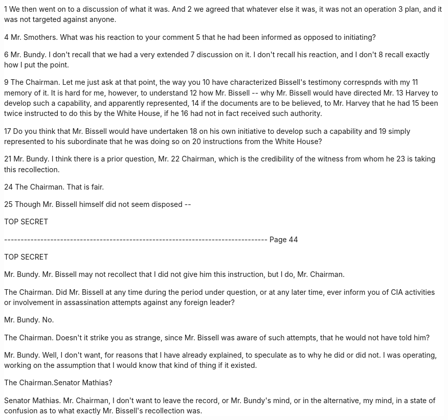 1 We then went on to a discussion of what it was. And
2 we agreed that whatever else it was, it was not an operation
3 plan, and it was not targeted against anyone.

4 Mr. Smothers. What was his reaction to your comment
5 that he had been informed as opposed to initiating?

6 Mr. Bundy. I don't recall that we had a very extended
7 discussion on it. I don't recall his reaction, and I don't
8 recall exactly how I put the point.

9 The Chairman. Let me just ask at that point, the way you
10 have characterized Bissell's testimony correspnds with my
11 memory of it. It is hard for me, however, to understand
12 how Mr. Bissell -- why Mr. Bissell would have directed Mr.
13 Harvey to develop such a capability, and apparently represented,
14 if the documents are to be believed, to Mr. Harvey that he had
15 been twice instructed to do this by the White House, if he
16 had not in fact received such authority.

17 Do you think that Mr. Bissell would have undertaken
18 on his own initiative to develop such a capability and
19 simply represented to his subordinate that he was doing so on
20 instructions from the White House?

21 Mr. Bundy. I think there is a prior question, Mr.
22 Chairman, which is the credibility of the witness from whom he
23 is taking this recollection.

24 The Chairman. That is fair.

25 Though Mr. Bissell himself did not seem disposed --

TOP SECRET


-------------------------------------------------------------------------------- Page 44

TOP SECRET

Mr. Bundy. Mr. Bissell may not recollect that I did not give him this instruction, but I do, Mr. Chairman.

The Chairman. Did Mr. Bissell at any time during the period under question, or at any later time, ever inform you of CIA activities or involvement in assassination attempts against any foreign leader?

Mr. Bundy. No.

The Chairman. Doesn't it strike you as strange, since Mr. Bissell was aware of such attempts, that he would not have told him?

Mr. Bundy. Well, I don't want, for reasons that I have already explained, to speculate as to why he did or did not. I was operating, working on the assumption that I would know that kind of thing if it existed.

The Chairman.Senator Mathias?

Senator Mathias. Mr. Chairman, I don't want to leave the record, or Mr. Bundy's mind, or in the alternative, my mind, in a state of confusion as to what exactly Mr. Bissell's recollection was.
